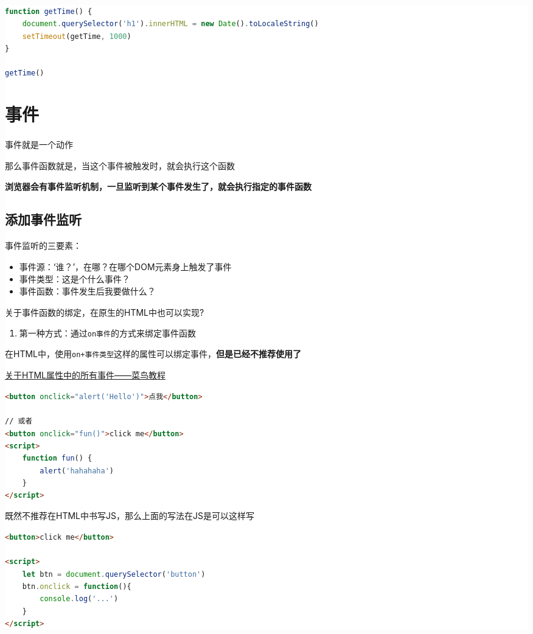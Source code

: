 ```js
function getTime() {
    document.querySelector('h1').innerHTML = new Date().toLocaleString()
    setTimeout(getTime, 1000)
}

getTime()
```





# 事件

事件就是一个动作

那么事件函数就是，当这个事件被触发时，就会执行这个函数

**浏览器会有事件监听机制，一旦监听到某个事件发生了，就会执行指定的事件函数**



## 添加事件监听





事件监听的三要素：

- 事件源：‘谁？’，在哪？在哪个DOM元素身上触发了事件
- 事件类型：这是个什么事件？
- 事件函数：事件发生后我要做什么？

关于事件函数的绑定，在原生的HTML中也可以实现?



1. 第一种方式：通过`on事件`的方式来绑定事件函数

在HTML中，使用`on+事件类型`这样的属性可以绑定事件，**但是已经不推荐使用了**

[关于HTML属性中的所有事件——菜鸟教程](https://www.runoob.com/tags/ref-eventattributes.html)

```html
<button onclick="alert('Hello')">点我</button>

// 或者
<button onclick="fun()">click me</button>
<script>
    function fun() {
        alert('hahahaha')
    }
</script>
```

既然不推荐在HTML中书写JS，那么上面的写法在JS是可以这样写

```html
<button>click me</button>

<script>
	let btn = document.querySelector('button')
    btn.onclick = function(){
        console.log('...')
    }
</script>
```

